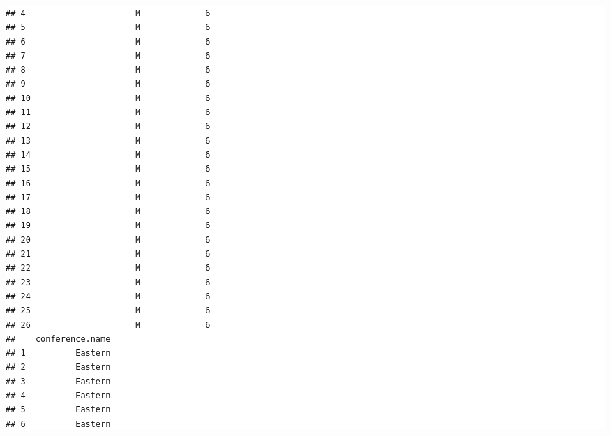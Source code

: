     ## 4                      M             6
    ## 5                      M             6
    ## 6                      M             6
    ## 7                      M             6
    ## 8                      M             6
    ## 9                      M             6
    ## 10                     M             6
    ## 11                     M             6
    ## 12                     M             6
    ## 13                     M             6
    ## 14                     M             6
    ## 15                     M             6
    ## 16                     M             6
    ## 17                     M             6
    ## 18                     M             6
    ## 19                     M             6
    ## 20                     M             6
    ## 21                     M             6
    ## 22                     M             6
    ## 23                     M             6
    ## 24                     M             6
    ## 25                     M             6
    ## 26                     M             6
    ##    conference.name
    ## 1          Eastern
    ## 2          Eastern
    ## 3          Eastern
    ## 4          Eastern
    ## 5          Eastern
    ## 6          Eastern